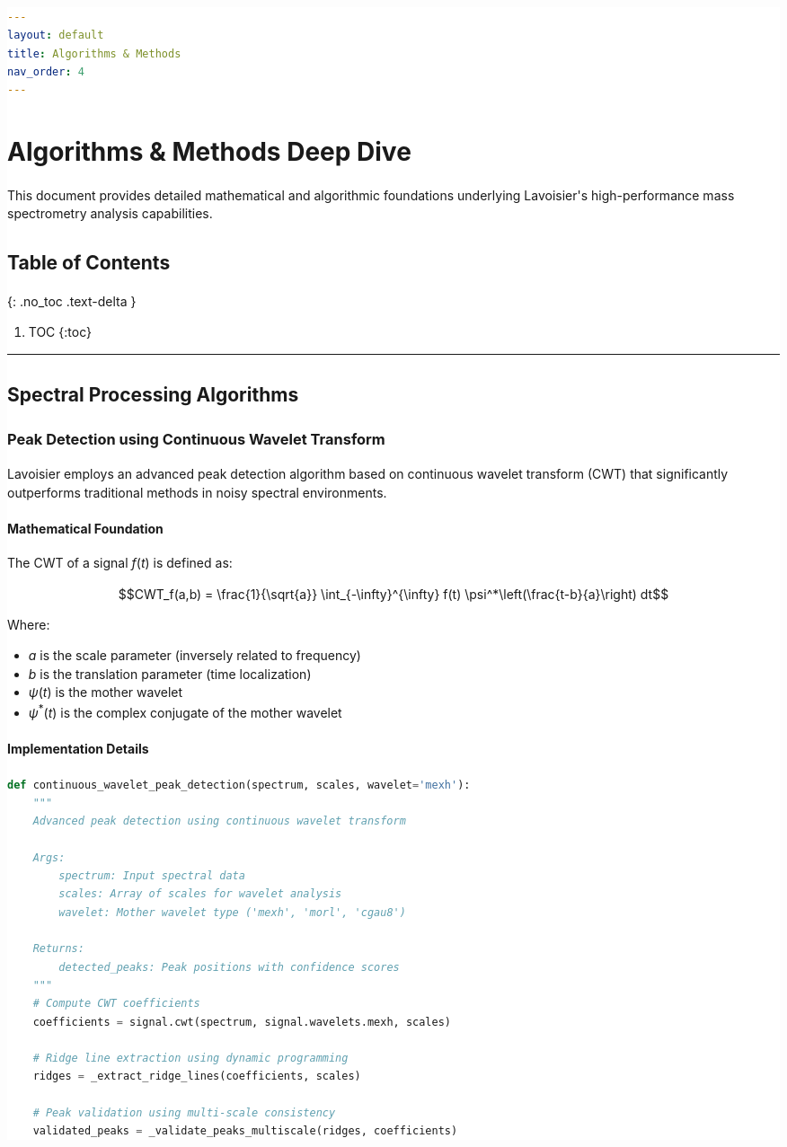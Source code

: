 ```yaml
---
layout: default
title: Algorithms & Methods
nav_order: 4
---
```


# Algorithms & Methods Deep Dive

This document provides detailed mathematical and algorithmic foundations underlying Lavoisier's high-performance mass spectrometry analysis capabilities.

## Table of Contents
{: .no_toc .text-delta }

1. TOC
{:toc}

---

## Spectral Processing Algorithms

### Peak Detection using Continuous Wavelet Transform

Lavoisier employs an advanced peak detection algorithm based on continuous wavelet transform (CWT) that significantly outperforms traditional methods in noisy spectral environments.

#### Mathematical Foundation

The CWT of a signal $f(t)$ is defined as:

$$CWT_f(a,b) = \frac{1}{\sqrt{a}} \int_{-\infty}^{\infty} f(t) \psi^*\left(\frac{t-b}{a}\right) dt$$

Where:
- $a$ is the scale parameter (inversely related to frequency)
- $b$ is the translation parameter (time localization)
- $\psi(t)$ is the mother wavelet
- $\psi^*(t)$ is the complex conjugate of the mother wavelet

#### Implementation Details

```python
def continuous_wavelet_peak_detection(spectrum, scales, wavelet='mexh'):
    """
    Advanced peak detection using continuous wavelet transform
    
    Args:
        spectrum: Input spectral data
        scales: Array of scales for wavelet analysis
        wavelet: Mother wavelet type ('mexh', 'morl', 'cgau8')
    
    Returns:
        detected_peaks: Peak positions with confidence scores
    """
    # Compute CWT coefficients
    coefficients = signal.cwt(spectrum, signal.wavelets.mexh, scales)
    
    # Ridge line extraction using dynamic programming
    ridges = _extract_ridge_lines(coefficients, scales)
    
    # Peak validation using multi-scale consistency
    validated_peaks = _validate_peaks_multiscale(ridges, coefficients)
```